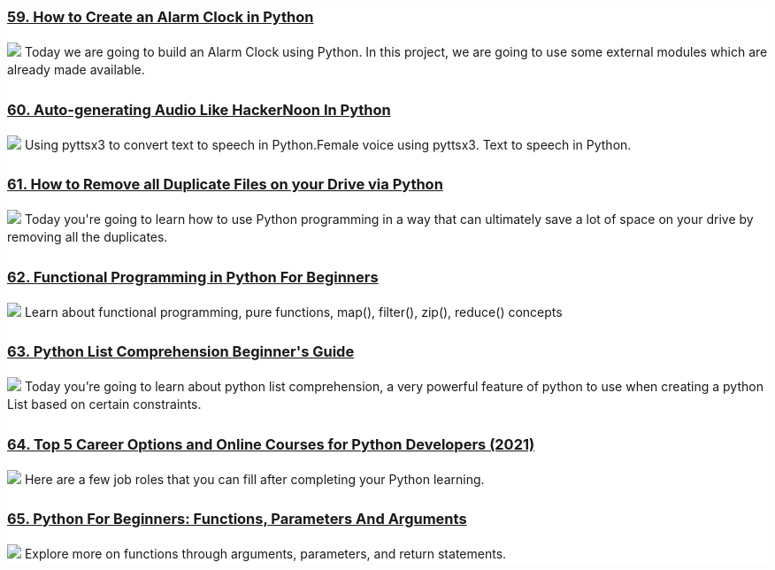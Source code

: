 ### [59. How to Create an Alarm Clock in Python](https://hackernoon.com/how-to-create-an-alarm-clock-in-python-6j4233i8)
![](https://cdn.hackernoon.com/images/hEMjV6xqXnSfBtlhP0SeuEiVSpO2-va33346m.jpeg)
Today we are going to build an Alarm Clock using Python. In this project, we are going to use some external modules which are already made available.

### [60. Auto-generating Audio Like HackerNoon In Python](https://hackernoon.com/auto-generating-audio-like-hackernoon-in-python)
![](https://cdn.hackernoon.com/images/BJ5EBqiScSRiuFz3a13c8bHN4z02-y0024ko.jpeg)
Using pyttsx3 to convert text to speech in Python.Female voice using pyttsx3.
Text to speech in Python. 

### [61. How to Remove all Duplicate Files on your Drive via Python](https://hackernoon.com/how-to-remove-all-duplicate-files-on-your-drive-via-python-1q493t77)
![](https://firebasestorage.googleapis.com/v0/b/hackernoon-app.appspot.com/o/images%2FYTVT09mUXdWy6VztwpjvjXUyKjs2-p4273u15.jpeg?alt=media&token=b0b39305-2837-4513-9c6e-e039013c46ca)
Today you're going to learn how to use Python programming in a way that can ultimately save a lot of space on your drive by removing all the duplicates.

### [62. Functional Programming in Python For Beginners](https://hackernoon.com/functional-programming-in-python-for-beginners-pez32fk)
![](https://cdn.hackernoon.com/images/B6I7WEwrKubf11jAWFL33iiMzR13-1dg31y5.jpeg)
Learn about functional programming, pure functions, map(), filter(), zip(), reduce() concepts

### [63. Python List Comprehension Beginner's Guide](https://hackernoon.com/python-list-comprehension-beginners-guide-c21y3wny)
![](https://firebasestorage.googleapis.com/v0/b/hackernoon-app.appspot.com/o/images%2FYTVT09mUXdWy6VztwpjvjXUyKjs2-86383uuo.jpeg?alt=media&token=81720301-34f1-43b7-a107-4a1b35a71f89)
Today you’re going to learn about python list comprehension, a very powerful feature of python to use when creating a python List based on certain constraints.

### [64. Top 5 Career Options and Online Courses for Python Developers (2021)](https://hackernoon.com/top-5-career-options-and-online-courses-for-python-developers-2021)
![](https://cdn.hackernoon.com/images/vYaF0WtbSEMSmuuYofGFH22dVBl1-ooa35oe.jpeg)
Here are a few job roles that you can fill after completing your Python learning.

### [65. Python For Beginners: Functions, Parameters And Arguments](https://hackernoon.com/python-for-beginners-functions-parameters-and-arguments-n43c33mz)
![](https://cdn.hackernoon.com/images/B6I7WEwrKubf11jAWFL33iiMzR13-7d4p31wx.jpeg)
Explore more on functions through arguments, parameters, and return statements.
